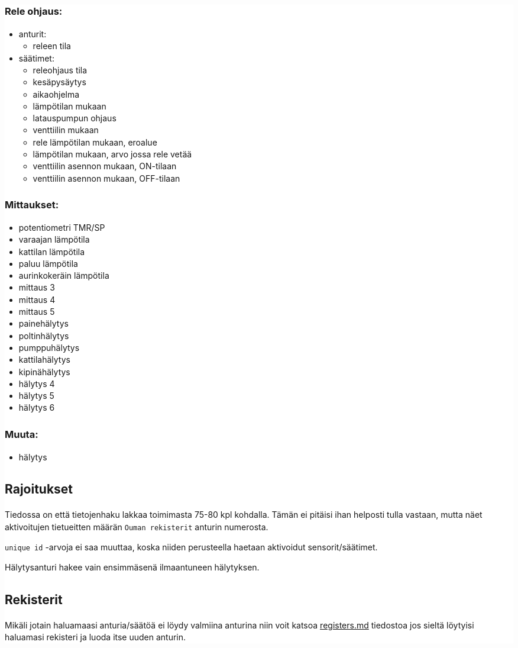 ### Rele ohjaus:
- anturit:
  - releen tila
- säätimet:
  - releohjaus tila
  - kesäpysäytys
  - aikaohjelma
  - lämpötilan mukaan
  - latauspumpun ohjaus
  - venttiilin mukaan
  - rele lämpötilan mukaan, eroalue
  - lämpötilan mukaan, arvo jossa rele vetää
  - venttiilin asennon mukaan, ON-tilaan
  - venttiilin asennon mukaan, OFF-tilaan

### Mittaukset:
- potentiometri TMR/SP
- varaajan lämpötila
- kattilan lämpötila
- paluu lämpötila
- aurinkokeräin lämpötila
- mittaus 3
- mittaus 4
- mittaus 5
- painehälytys
- poltinhälytys
- pumppuhälytys
- kattilahälytys
- kipinähälytys
- hälytys 4
- hälytys 5
- hälytys 6

### Muuta:
- hälytys


## Rajoitukset
Tiedossa on että tietojenhaku lakkaa toimimasta 75-80 kpl kohdalla. Tämän ei pitäisi ihan helposti tulla vastaan,
mutta näet aktivoitujen tietueitten määrän `Ouman rekisterit` anturin numerosta.

`unique id` -arvoja ei saa muuttaa, koska niiden perusteella haetaan aktivoidut sensorit/säätimet.

Hälytysanturi hakee vain ensimmäsenä ilmaantuneen hälytyksen.

## Rekisterit
Mikäli jotain haluamaasi anturia/säätöä ei löydy valmiina anturina niin voit katsoa [registers.md](registers.md) tiedostoa jos sieltä löytyisi haluamasi rekisteri ja luoda itse uuden anturin.  
